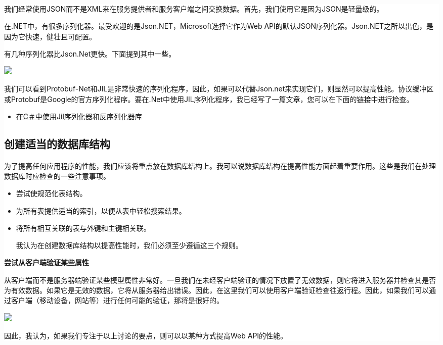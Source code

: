  

我们经常使用JSON而不是XML来在服务提供者和服务客户端之间交换数据。首先，我们使用它是因为JSON是轻量级的。

 

在.NET中，有很多序列化器。最受欢迎的是Json.NET，Microsoft选择它作为Web API的默认JSON序列化器。Json.NET之所以出色，是因为它快速，健壮且可配置。

 

有几种序列化器比Json.Net更快。下面提到其中一些。

![](/ser.png)

我们可以看到Protobuf-Net和JIL是非常快速的序列化程序，因此，如果可以代替Json.net来实现它们，则显然可以提高性能。协议缓冲区或Protobuf是Google的官方序列化程序。要在.Net中使用JIL序列化程序，我已经写了一篇文章，您可以在下面的链接中进行检查。

- [在C＃中使用Jil序列化器和反序列化器库](http://www.c-sharpcorner.com/article/working-with-jil-serializer-and-deserializer-library-in-c-sharp/)



## 创建适当的数据库结构

 

为了提高任何应用程序的性能，我们应该将重点放在数据库结构上。我可以说数据库结构在提高性能方面起着重要作用。这些是我们在处理数据库时应检查的一些注意事项。

- 尝试使规范化表结构。

- 为所有表提供适当的索引，以便从表中轻松搜索结果。

- 将所有相互关联的表与外键和主键相关联。

  我认为在创建数据库结构以提高性能时，我们必须至少遵循这三个规则。

**尝试从客户端验证某些属性**

 

从客户端而不是服务器端验证某些模型属性非常好。一旦我们在未经客户端验证的情况下放置了无效数据，则它将进入服务器并检查其是否为有效数据。如果它是无效的数据，它将从服务器给出错误。因此，在这里我们可以使用客户端验证检查往返行程。因此，如果我们可以通过客户端（移动设备，网站等）进行任何可能的验证，那将是很好的。

![](/valida.jpg)

 因此，我认为，如果我们专注于以上讨论的要点，则可以以某种方式提高Web API的性能。 